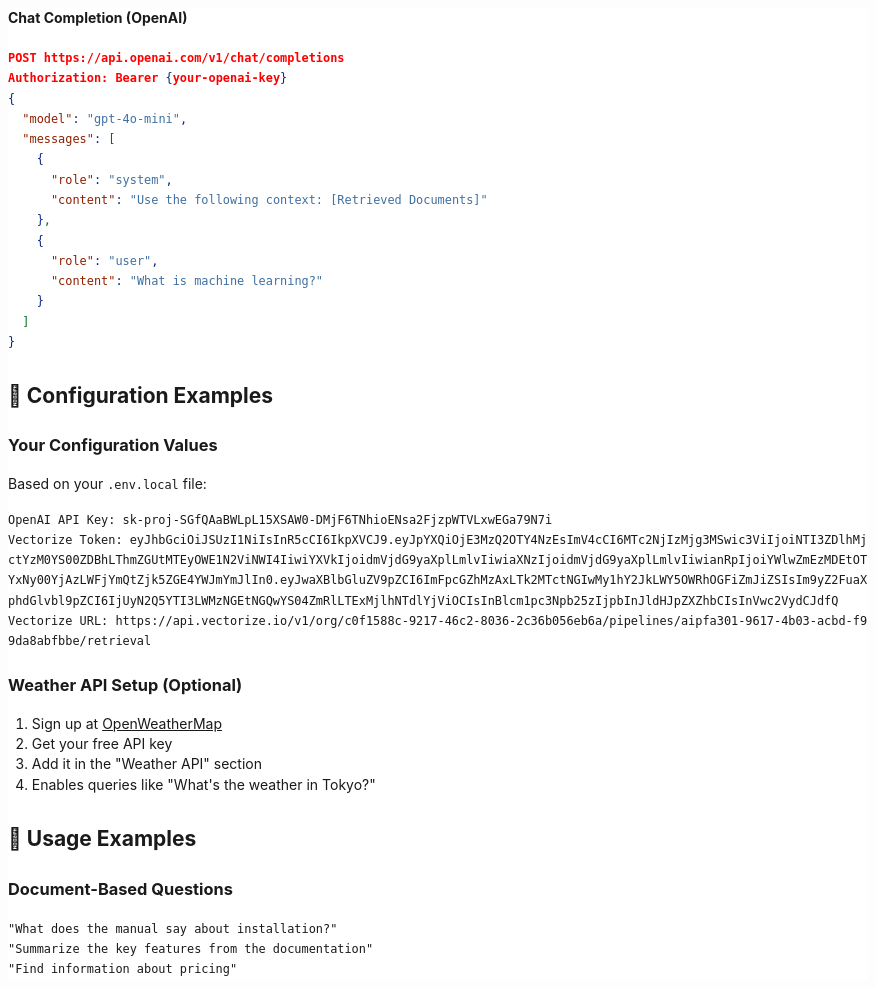 ```json
```

#### Chat Completion (OpenAI)
```json
POST https://api.openai.com/v1/chat/completions
Authorization: Bearer {your-openai-key}
{
  "model": "gpt-4o-mini",
  "messages": [
    {
      "role": "system", 
      "content": "Use the following context: [Retrieved Documents]"
    },
    {
      "role": "user",
      "content": "What is machine learning?"
    }
  ]
}
```

## 🎯 Configuration Examples

### Your Configuration Values
Based on your `.env.local` file:

```
OpenAI API Key: sk-proj-SGfQAaBWLpL15XSAW0-DMjF6TNhioENsa2FjzpWTVLxwEGa79N7i
Vectorize Token: eyJhbGciOiJSUzI1NiIsInR5cCI6IkpXVCJ9.eyJpYXQiOjE3MzQ2OTY4NzEsImV4cCI6MTc2NjIzMjg3MSwic3ViIjoiNTI3ZDlhMjctYzM0YS00ZDBhLThmZGUtMTEyOWE1N2ViNWI4IiwiYXVkIjoidmVjdG9yaXplLmlvIiwiaXNzIjoidmVjdG9yaXplLmlvIiwianRpIjoiYWlwZmEzMDEtOTYxNy00YjAzLWFjYmQtZjk5ZGE4YWJmYmJlIn0.eyJwaXBlbGluZV9pZCI6ImFpcGZhMzAxLTk2MTctNGIwMy1hY2JkLWY5OWRhOGFiZmJiZSIsIm9yZ2FuaXphdGlvbl9pZCI6IjUyN2Q5YTI3LWMzNGEtNGQwYS04ZmRlLTExMjlhNTdlYjViOCIsInBlcm1pc3Npb25zIjpbInJldHJpZXZhbCIsInVwc2VydCJdfQ
Vectorize URL: https://api.vectorize.io/v1/org/c0f1588c-9217-46c2-8036-2c36b056eb6a/pipelines/aipfa301-9617-4b03-acbd-f99da8abfbbe/retrieval
```

### Weather API Setup (Optional)
1. Sign up at [OpenWeatherMap](https://openweathermap.org/api)
2. Get your free API key
3. Add it in the "Weather API" section
4. Enables queries like "What's the weather in Tokyo?"

## 🎯 Usage Examples

### Document-Based Questions
```
"What does the manual say about installation?"
"Summarize the key features from the documentation"
"Find information about pricing"
```

